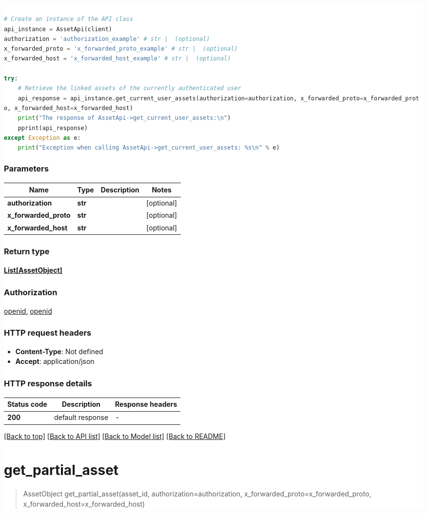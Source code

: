 ```python

# Create an instance of the API class
api_instance = AssetApi(client)
authorization = 'authorization_example' # str |  (optional)
x_forwarded_proto = 'x_forwarded_proto_example' # str |  (optional)
x_forwarded_host = 'x_forwarded_host_example' # str |  (optional)

try:
    # Retrieve the linked assets of the currently authenticated user
    api_response = api_instance.get_current_user_assets(authorization=authorization, x_forwarded_proto=x_forwarded_proto, x_forwarded_host=x_forwarded_host)
    print("The response of AssetApi->get_current_user_assets:\n")
    pprint(api_response)
except Exception as e:
    print("Exception when calling AssetApi->get_current_user_assets: %s\n" % e)
```



### Parameters


Name | Type | Description  | Notes
------------- | ------------- | ------------- | -------------
 **authorization** | **str**|  | [optional] 
 **x_forwarded_proto** | **str**|  | [optional] 
 **x_forwarded_host** | **str**|  | [optional] 

### Return type

[**List[AssetObject]**](AssetObject.md)

### Authorization

[openid](../README.md#openid), [openid](../README.md#openid)

### HTTP request headers

 - **Content-Type**: Not defined
 - **Accept**: application/json

### HTTP response details

| Status code | Description | Response headers |
|-------------|-------------|------------------|
**200** | default response |  -  |

[[Back to top]](#) [[Back to API list]](../README.md#documentation-for-api-endpoints) [[Back to Model list]](../README.md#documentation-for-models) [[Back to README]](../README.md)

# **get_partial_asset**
> AssetObject get_partial_asset(asset_id, authorization=authorization, x_forwarded_proto=x_forwarded_proto, x_forwarded_host=x_forwarded_host)
